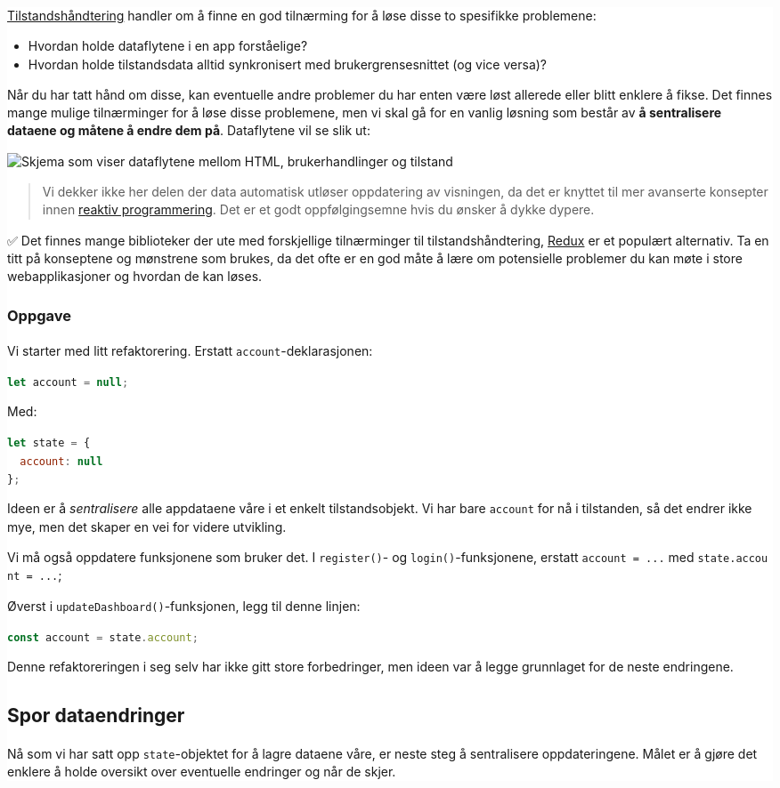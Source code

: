 [Tilstandshåndtering](https://en.wikipedia.org/wiki/State_management) handler om å finne en god tilnærming for å løse disse to spesifikke problemene:

- Hvordan holde dataflytene i en app forståelige?
- Hvordan holde tilstandsdata alltid synkronisert med brukergrensesnittet (og vice versa)?

Når du har tatt hånd om disse, kan eventuelle andre problemer du har enten være løst allerede eller blitt enklere å fikse. Det finnes mange mulige tilnærminger for å løse disse problemene, men vi skal gå for en vanlig løsning som består av **å sentralisere dataene og måtene å endre dem på**. Dataflytene vil se slik ut:

![Skjema som viser dataflytene mellom HTML, brukerhandlinger og tilstand](../../../../translated_images/data-flow.fa2354e0908fecc89b488010dedf4871418a992edffa17e73441d257add18da4.no.png)

> Vi dekker ikke her delen der data automatisk utløser oppdatering av visningen, da det er knyttet til mer avanserte konsepter innen [reaktiv programmering](https://en.wikipedia.org/wiki/Reactive_programming). Det er et godt oppfølgingsemne hvis du ønsker å dykke dypere.

✅ Det finnes mange biblioteker der ute med forskjellige tilnærminger til tilstandshåndtering, [Redux](https://redux.js.org) er et populært alternativ. Ta en titt på konseptene og mønstrene som brukes, da det ofte er en god måte å lære om potensielle problemer du kan møte i store webapplikasjoner og hvordan de kan løses.

### Oppgave

Vi starter med litt refaktorering. Erstatt `account`-deklarasjonen:

```js
let account = null;
```

Med:

```js
let state = {
  account: null
};
```

Ideen er å *sentralisere* alle appdataene våre i et enkelt tilstandsobjekt. Vi har bare `account` for nå i tilstanden, så det endrer ikke mye, men det skaper en vei for videre utvikling.

Vi må også oppdatere funksjonene som bruker det. I `register()`- og `login()`-funksjonene, erstatt `account = ...` med `state.account = ...`;

Øverst i `updateDashboard()`-funksjonen, legg til denne linjen:

```js
const account = state.account;
```

Denne refaktoreringen i seg selv har ikke gitt store forbedringer, men ideen var å legge grunnlaget for de neste endringene.

## Spor dataendringer

Nå som vi har satt opp `state`-objektet for å lagre dataene våre, er neste steg å sentralisere oppdateringene. Målet er å gjøre det enklere å holde oversikt over eventuelle endringer og når de skjer.

